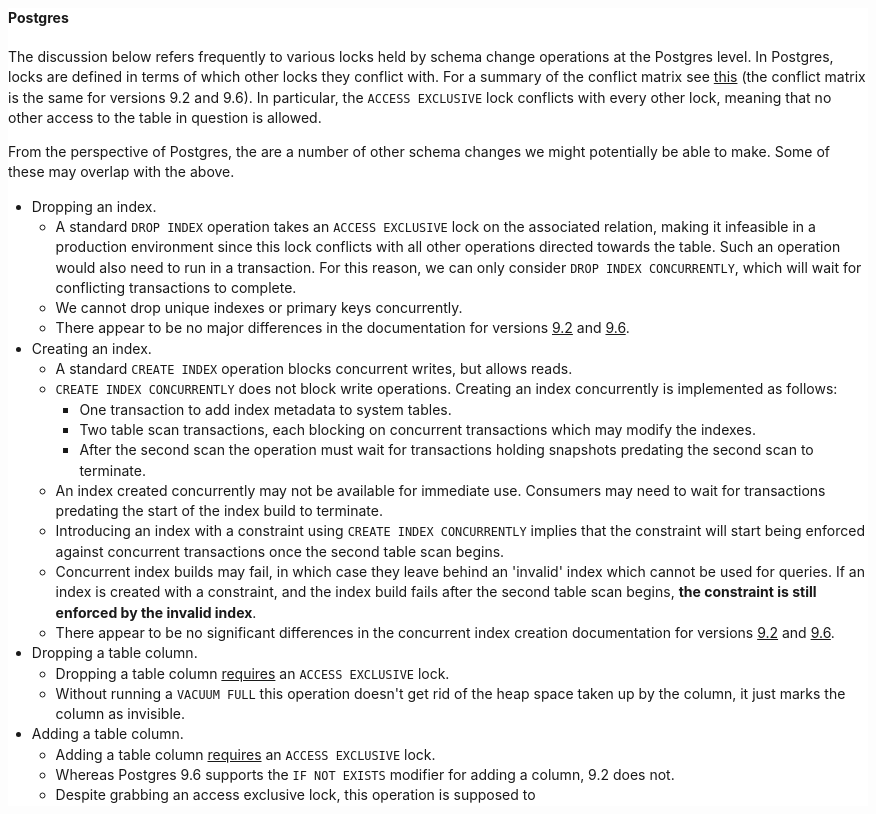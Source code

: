 #### Postgres

The discussion below refers frequently to various locks held by schema change
operations at the Postgres level. In Postgres, locks are defined in terms of
which other locks they conflict with. For a summary of the conflict matrix see
[this](https://www.postgresql.org/docs/9.6/static/explicit-locking.html) (the
conflict matrix is the same for versions 9.2 and 9.6). In particular, the
`ACCESS EXCLUSIVE` lock conflicts with every other lock, meaning that no other
access to the table in question is allowed.

From the perspective of Postgres, the are a number of other schema changes we
might potentially be able to make. Some of these may overlap with the above.
* Dropping an index.
    * A standard `DROP INDEX` operation takes an `ACCESS EXCLUSIVE` lock on the
      associated relation, making it infeasible in a production environment
      since this lock conflicts with all other operations directed towards the
      table. Such an operation would also need to run in a transaction. For this
      reason, we can only consider `DROP INDEX CONCURRENTLY`, which will wait
      for conflicting transactions to complete.
    * We cannot drop unique indexes or primary keys concurrently.
    * There appear to be no major differences in the documentation for versions
      [9.2](https://www.postgresql.org/docs/9.2/static/sql-dropindex.html) and
      [9.6](https://www.postgresql.org/docs/9.6/static/sql-dropindex.html).
* Creating an index.
    * A standard `CREATE INDEX` operation blocks concurrent writes, but allows
      reads.
    * `CREATE INDEX CONCURRENTLY` does not block write operations. Creating an
      index concurrently is implemented as follows:
        * One transaction to add index metadata to system tables.
        * Two table scan transactions, each blocking on concurrent transactions
          which may modify the indexes.
        * After the second scan the operation must wait for transactions holding
          snapshots predating the second scan to terminate.
    * An index created concurrently may not be available for immediate use.
      Consumers may need to wait for transactions predating the start of the
      index build to terminate.
    * Introducing an index with a constraint using `CREATE INDEX CONCURRENTLY`
      implies that the constraint will start being enforced against concurrent
      transactions once the second table scan begins.
    * Concurrent index builds may fail, in which case they leave behind an
      'invalid' index which cannot be used for queries. If an index is created
      with a constraint, and the index build fails after the second table scan
      begins, **the constraint is still enforced by the invalid index**.
    * There appear to be no significant differences in the concurrent index
      creation documentation for versions
      [9.2](https://www.postgresql.org/docs/9.2/static/sql-createindex.html#SQL-CREATEINDEX-CONCURRENTLY)
      and
      [9.6](https://www.postgresql.org/docs/9.6/static/sql-createindex.html#SQL-CREATEINDEX-CONCURRENTLY).
* Dropping a table column.
    * Dropping a table column
      [requires](https://github.com/TritonDataCenter/postgres/blob/joyent/9.6.3/src/backend/commands/tablecmds.c#L2899)
      an `ACCESS EXCLUSIVE` lock.
    * Without running a `VACUUM FULL` this operation doesn't get rid of the heap
      space taken up by the column, it just marks the column as invisible.
* Adding a table column.
    * Adding a table column
      [requires](https://github.com/TritonDataCenter/postgres/blob/joyent/9.6.3/src/backend/commands/tablecmds.c#L2866)
      an `ACCESS EXCLUSIVE` lock.
    * Whereas Postgres 9.6 supports the `IF NOT EXISTS` modifier for adding a
      column, 9.2 does not.
    * Despite grabbing an access exclusive lock, this operation is supposed to